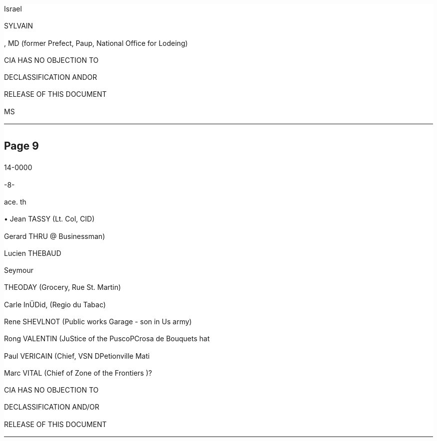 Israel

SYLVAIN

, MD (former Prefect, Paup, National Office for Lodeing)

CIA HAS NO OBJECTION TO

DECLASSIFICATION ANDOR

RELEASE OF THIS DOCUMENT

MS

---

## Page 9

14-0000

-8-

ace. th

• Jean TASSY (Lt. Col, CID)

Gerard THRU @ Businessman)

Lucien THEBAUD

Seymour

THEODAY (Grocery, Rue St. Martin)

Carle InÜDid, (Regio du Tabac)

Rene SHEVLNOT (Public works Garage - son in Us army)

Rong VALENTIN (JuStice of the PuscoPCrosa de Bouquets hat

Paul VERICAIN (Chief, VSN DPetionville Mati

Marc VITAL (Chief of Zone of the Frontiers )?

CIA HAS NO OBJECTION TO

DECLASSIFICATION AND/OR

RELEASE OF THIS DOCUMENT

---

